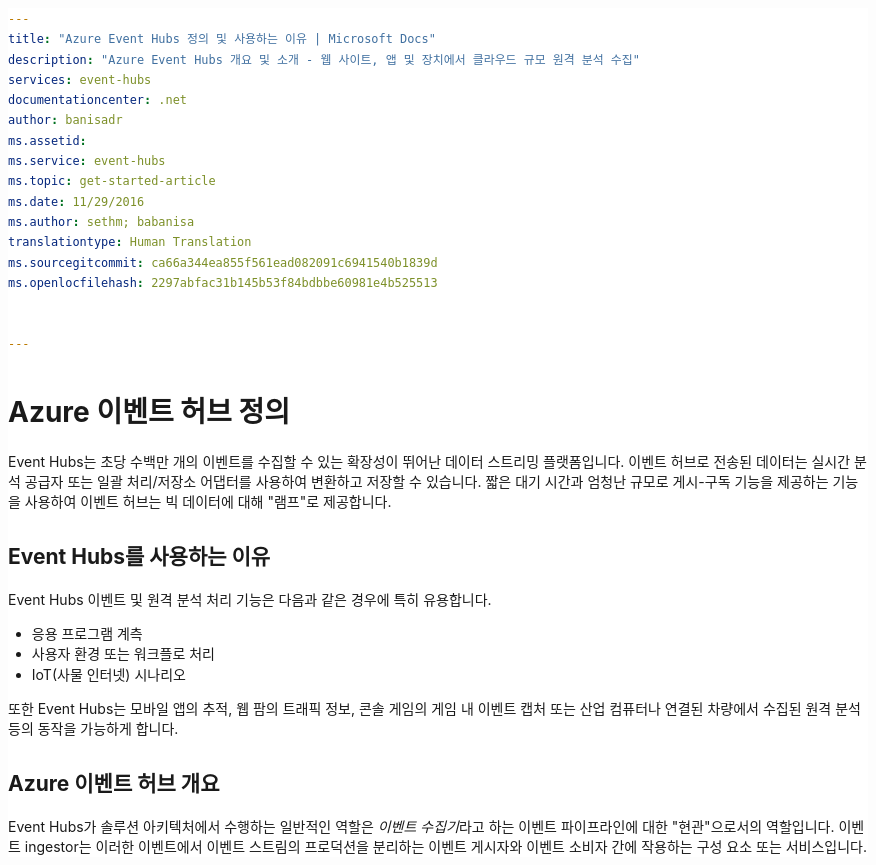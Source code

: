 ```yaml
---
title: "Azure Event Hubs 정의 및 사용하는 이유 | Microsoft Docs"
description: "Azure Event Hubs 개요 및 소개 - 웹 사이트, 앱 및 장치에서 클라우드 규모 원격 분석 수집"
services: event-hubs
documentationcenter: .net
author: banisadr
ms.assetid: 
ms.service: event-hubs
ms.topic: get-started-article
ms.date: 11/29/2016
ms.author: sethm; babanisa
translationtype: Human Translation
ms.sourcegitcommit: ca66a344ea855f561ead082091c6941540b1839d
ms.openlocfilehash: 2297abfac31b145b53f84bdbbe60981e4b525513


---
```

# <a name="what-is-azure-event-hubs"></a>Azure 이벤트 허브 정의
Event Hubs는 초당 수백만 개의 이벤트를 수집할 수 있는 확장성이 뛰어난 데이터 스트리밍 플랫폼입니다. 이벤트 허브로 전송된 데이터는 실시간 분석 공급자 또는 일괄 처리/저장소 어댑터를 사용하여 변환하고 저장할 수 있습니다. 짧은 대기 시간과 엄청난 규모로 게시-구독 기능을 제공하는 기능을 사용하여 이벤트 허브는 빅 데이터에 대해 "램프"로 제공합니다.

## <a name="why-use-event-hubs"></a>Event Hubs를 사용하는 이유
Event Hubs 이벤트 및 원격 분석 처리 기능은 다음과 같은 경우에 특히 유용합니다.

* 응용 프로그램 계측
* 사용자 환경 또는 워크플로 처리
* IoT(사물 인터넷) 시나리오

또한 Event Hubs는 모바일 앱의 추적, 웹 팜의 트래픽 정보, 콘솔 게임의 게임 내 이벤트 캡처 또는 산업 컴퓨터나 연결된 차량에서 수집된 원격 분석 등의 동작을 가능하게 합니다.

## <a name="azure-event-hubs-overview"></a>Azure 이벤트 허브 개요
Event Hubs가 솔루션 아키텍처에서 수행하는 일반적인 역할은 *이벤트 수집기*라고 하는 이벤트 파이프라인에 대한 "현관"으로서의 역할입니다. 이벤트 ingestor는 이러한 이벤트에서 이벤트 스트림의 프로덕션을 분리하는 이벤트 게시자와 이벤트 소비자 간에 작용하는 구성 요소 또는 서비스입니다.
